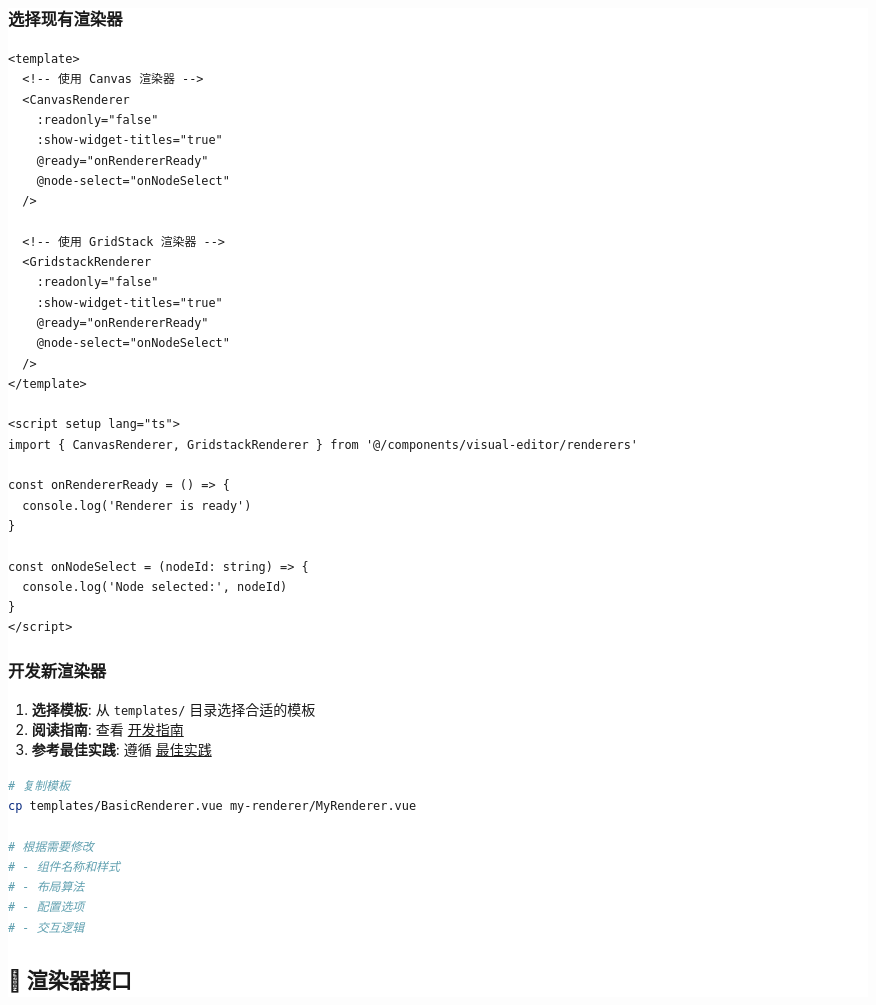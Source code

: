 ### 选择现有渲染器

```vue
<template>
  <!-- 使用 Canvas 渲染器 -->
  <CanvasRenderer 
    :readonly="false"
    :show-widget-titles="true"
    @ready="onRendererReady"
    @node-select="onNodeSelect"
  />
  
  <!-- 使用 GridStack 渲染器 -->
  <GridstackRenderer
    :readonly="false"
    :show-widget-titles="true"
    @ready="onRendererReady"
    @node-select="onNodeSelect"
  />
</template>

<script setup lang="ts">
import { CanvasRenderer, GridstackRenderer } from '@/components/visual-editor/renderers'

const onRendererReady = () => {
  console.log('Renderer is ready')
}

const onNodeSelect = (nodeId: string) => {
  console.log('Node selected:', nodeId)
}
</script>
```

### 开发新渲染器

1. **选择模板**: 从 `templates/` 目录选择合适的模板
2. **阅读指南**: 查看 [开发指南](./RENDERER_DEVELOPMENT_GUIDE.md)
3. **参考最佳实践**: 遵循 [最佳实践](./BEST_PRACTICES.md)

```bash
# 复制模板
cp templates/BasicRenderer.vue my-renderer/MyRenderer.vue

# 根据需要修改
# - 组件名称和样式
# - 布局算法
# - 配置选项
# - 交互逻辑
```

## 🔧 渲染器接口

